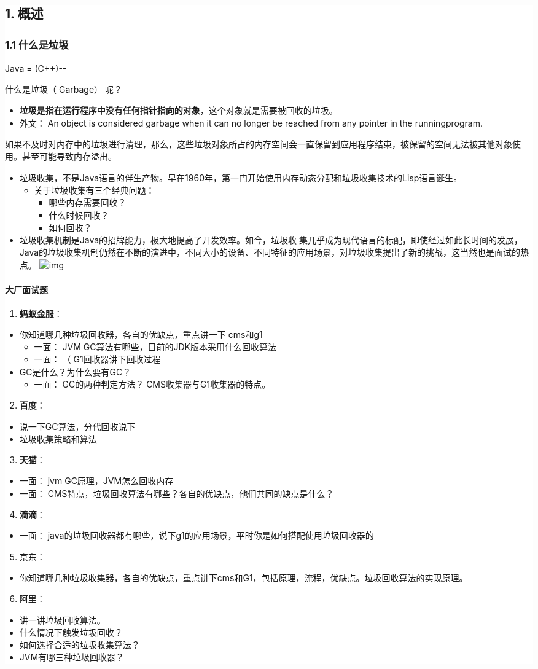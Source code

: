 ## 1. 概述

### 1.1 什么是垃圾

Java = (C++)--

什么是垃圾（ Garbage） 呢？

* **垃圾是指在运行程序中没有任何指针指向的对象**，这个对象就是需要被回收的垃圾。
* 外文： An object is considered garbage when it can no longer be reached from any pointer in the runningprogram.

 如果不及时对内存中的垃圾进行清理，那么，这些垃圾对象所占的内存空间会一直保留到应用程序结束，被保留的空间无法被其他对象使用。甚至可能导致内存溢出。

- 垃圾收集，不是Java语言的伴生产物。早在1960年，第一门开始使用内存动态分配和垃圾收集技术的Lisp语言诞生。
  - 关于垃圾收集有三个经典问题：
    - 哪些内存需要回收？
    - 什么时候回收？
    - 如何回收？
- 垃圾收集机制是Java的招牌能力，极大地提高了开发效率。如今，垃圾收 集几乎成为现代语言的标配，即使经过如此长时间的发展，Java的垃圾收集机制仍然在不断的演进中，不同大小的设备、不同特征的应用场景，对垃圾收集提出了新的挑战，这当然也是面试的热点。
   ![img](https://user-gold-cdn.xitu.io/2020/6/18/172c65433da45d86?imageView2/0/w/1280/h/960/format/webp/ignore-error/1)

#### 大厂面试题

1. **蚂蚁金服**：

- 你知道哪几种垃圾回收器，各自的优缺点，重点讲一下 cms和g1
  - 一面： JVM GC算法有哪些，目前的JDK版本采用什么回收算法
  - 一面： （ G1回收器讲下回收过程
- GC是什么？为什么要有GC？
  - 一面： GC的两种判定方法？ CMS收集器与G1收集器的特点。

2. **百度**：

- 说一下GC算法，分代回收说下
- 垃圾收集策略和算法

3. **天猫**：

- 一面： jvm GC原理，JVM怎么回收内存
- 一面： CMS特点，垃圾回收算法有哪些？各自的优缺点，他们共同的缺点是什么？

4. **滴滴**：

- 一面： java的垃圾回收器都有哪些，说下g1的应用场景，平时你是如何搭配使用垃圾回收器的

5. 京东：

- 你知道哪几种垃圾收集器，各自的优缺点，重点讲下cms和G1，包括原理，流程，优缺点。垃圾回收算法的实现原理。

6. 阿里：

- 讲一讲垃圾回收算法。
- 什么情况下触发垃圾回收？
- 如何选择合适的垃圾收集算法？
- JVM有哪三种垃圾回收器？
